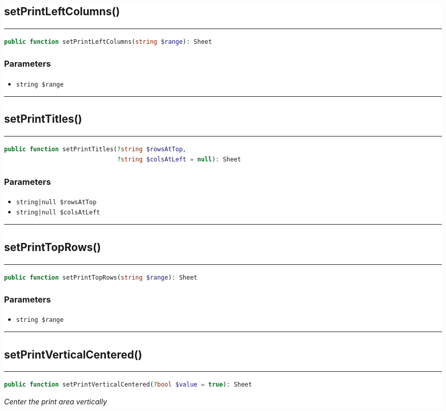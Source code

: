 ## setPrintLeftColumns()

---

```php
public function setPrintLeftColumns(string $range): Sheet
```


### Parameters

* `string $range`

---

## setPrintTitles()

---

```php
public function setPrintTitles(?string $rowsAtTop, 
                               ?string $colsAtLeft = null): Sheet
```


### Parameters

* `string|null $rowsAtTop`
* `string|null $colsAtLeft`

---

## setPrintTopRows()

---

```php
public function setPrintTopRows(string $range): Sheet
```


### Parameters

* `string $range`

---

## setPrintVerticalCentered()

---

```php
public function setPrintVerticalCentered(?bool $value = true): Sheet
```
_Center the print area vertically_
